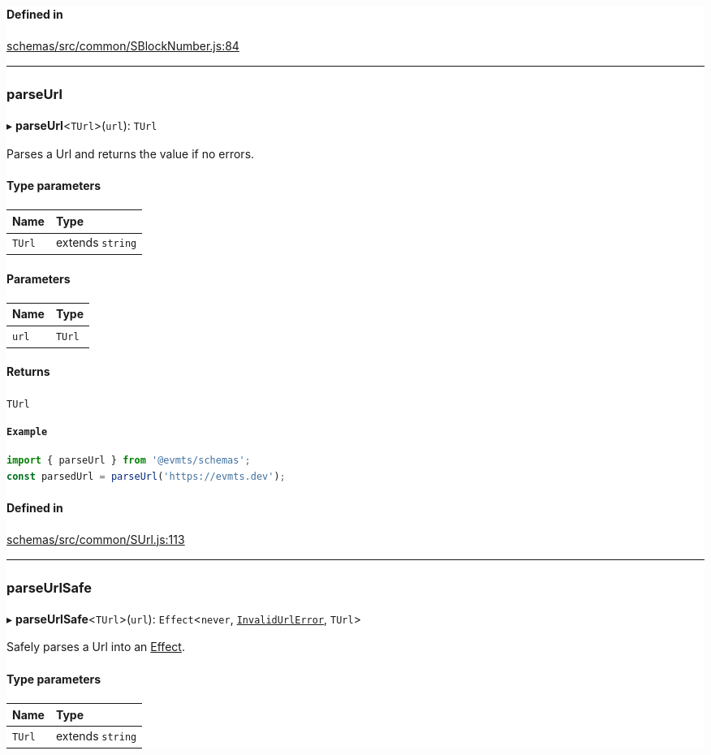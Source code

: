 #### Defined in

[schemas/src/common/SBlockNumber.js:84](https://github.com/evmts/evmts-monorepo/blob/main/schemas/src/common/SBlockNumber.js#L84)

___

### parseUrl

▸ **parseUrl**<`TUrl`\>(`url`): `TUrl`

Parses a Url and returns the value if no errors.

#### Type parameters

| Name | Type |
| :------ | :------ |
| `TUrl` | extends `string` |

#### Parameters

| Name | Type |
| :------ | :------ |
| `url` | `TUrl` |

#### Returns

`TUrl`

**`Example`**

```javascript
import { parseUrl } from '@evmts/schemas';
const parsedUrl = parseUrl('https://evmts.dev');
```

#### Defined in

[schemas/src/common/SUrl.js:113](https://github.com/evmts/evmts-monorepo/blob/main/schemas/src/common/SUrl.js#L113)

___

### parseUrlSafe

▸ **parseUrlSafe**<`TUrl`\>(`url`): `Effect`<`never`, [`InvalidUrlError`](/reference/schemas/classes/common.InvalidUrlError.md), `TUrl`\>

Safely parses a Url into an [Effect](https://www.effect.website/docs/essentials/effect-type).

#### Type parameters

| Name | Type |
| :------ | :------ |
| `TUrl` | extends `string` |
